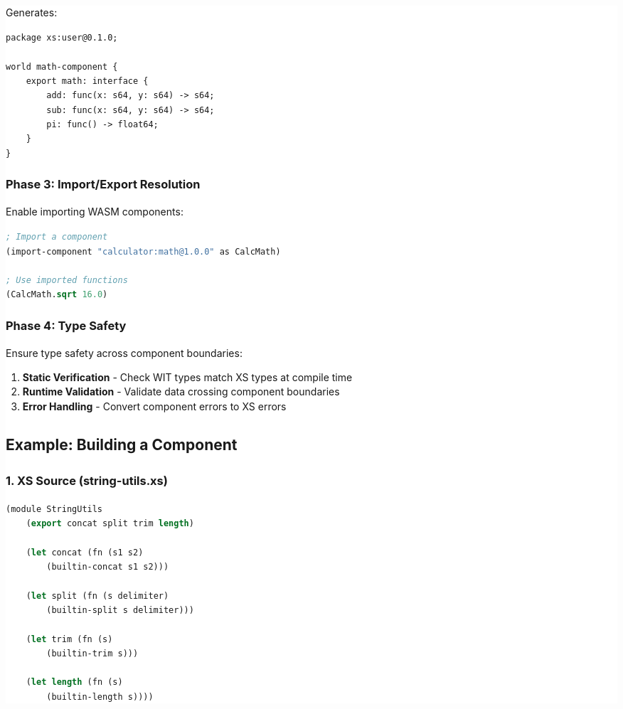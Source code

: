Generates:
```wit
package xs:user@0.1.0;

world math-component {
    export math: interface {
        add: func(x: s64, y: s64) -> s64;
        sub: func(x: s64, y: s64) -> s64;
        pi: func() -> float64;
    }
}
```

### Phase 3: Import/Export Resolution

Enable importing WASM components:

```lisp
; Import a component
(import-component "calculator:math@1.0.0" as CalcMath)

; Use imported functions
(CalcMath.sqrt 16.0)
```

### Phase 4: Type Safety

Ensure type safety across component boundaries:

1. **Static Verification** - Check WIT types match XS types at compile time
2. **Runtime Validation** - Validate data crossing component boundaries
3. **Error Handling** - Convert component errors to XS errors

## Example: Building a Component

### 1. XS Source (string-utils.xs)

```lisp
(module StringUtils
    (export concat split trim length)
    
    (let concat (fn (s1 s2) 
        (builtin-concat s1 s2)))
    
    (let split (fn (s delimiter)
        (builtin-split s delimiter)))
    
    (let trim (fn (s)
        (builtin-trim s)))
    
    (let length (fn (s)
        (builtin-length s))))
```
